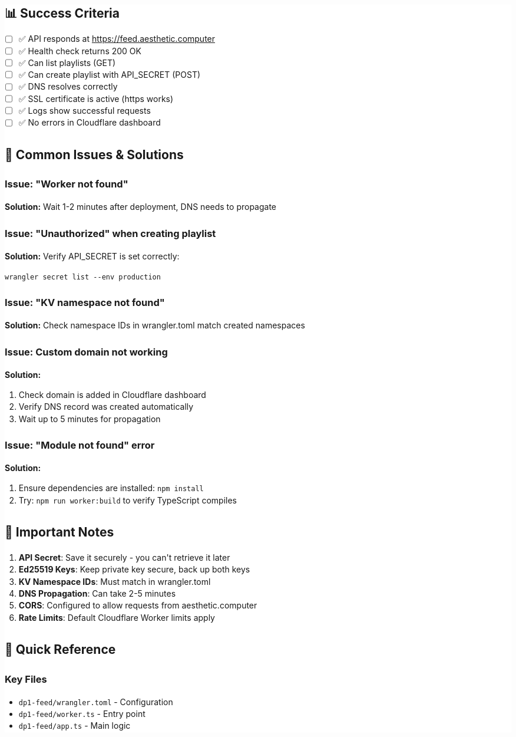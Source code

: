 ## 📊 Success Criteria

- [ ] ✅ API responds at https://feed.aesthetic.computer
- [ ] ✅ Health check returns 200 OK
- [ ] ✅ Can list playlists (GET)
- [ ] ✅ Can create playlist with API_SECRET (POST)
- [ ] ✅ DNS resolves correctly
- [ ] ✅ SSL certificate is active (https works)
- [ ] ✅ Logs show successful requests
- [ ] ✅ No errors in Cloudflare dashboard

## 🚨 Common Issues & Solutions

### Issue: "Worker not found"
**Solution:** Wait 1-2 minutes after deployment, DNS needs to propagate

### Issue: "Unauthorized" when creating playlist
**Solution:** Verify API_SECRET is set correctly:
```fish
wrangler secret list --env production
```

### Issue: "KV namespace not found"
**Solution:** Check namespace IDs in wrangler.toml match created namespaces

### Issue: Custom domain not working
**Solution:** 
1. Check domain is added in Cloudflare dashboard
2. Verify DNS record was created automatically
3. Wait up to 5 minutes for propagation

### Issue: "Module not found" error
**Solution:** 
1. Ensure dependencies are installed: `npm install`
2. Try: `npm run worker:build` to verify TypeScript compiles

## 📝 Important Notes

1. **API Secret**: Save it securely - you can't retrieve it later
2. **Ed25519 Keys**: Keep private key secure, back up both keys
3. **KV Namespace IDs**: Must match in wrangler.toml
4. **DNS Propagation**: Can take 2-5 minutes
5. **CORS**: Configured to allow requests from aesthetic.computer
6. **Rate Limits**: Default Cloudflare Worker limits apply

## 🎯 Quick Reference

### Key Files
- `dp1-feed/wrangler.toml` - Configuration
- `dp1-feed/worker.ts` - Entry point
- `dp1-feed/app.ts` - Main logic
